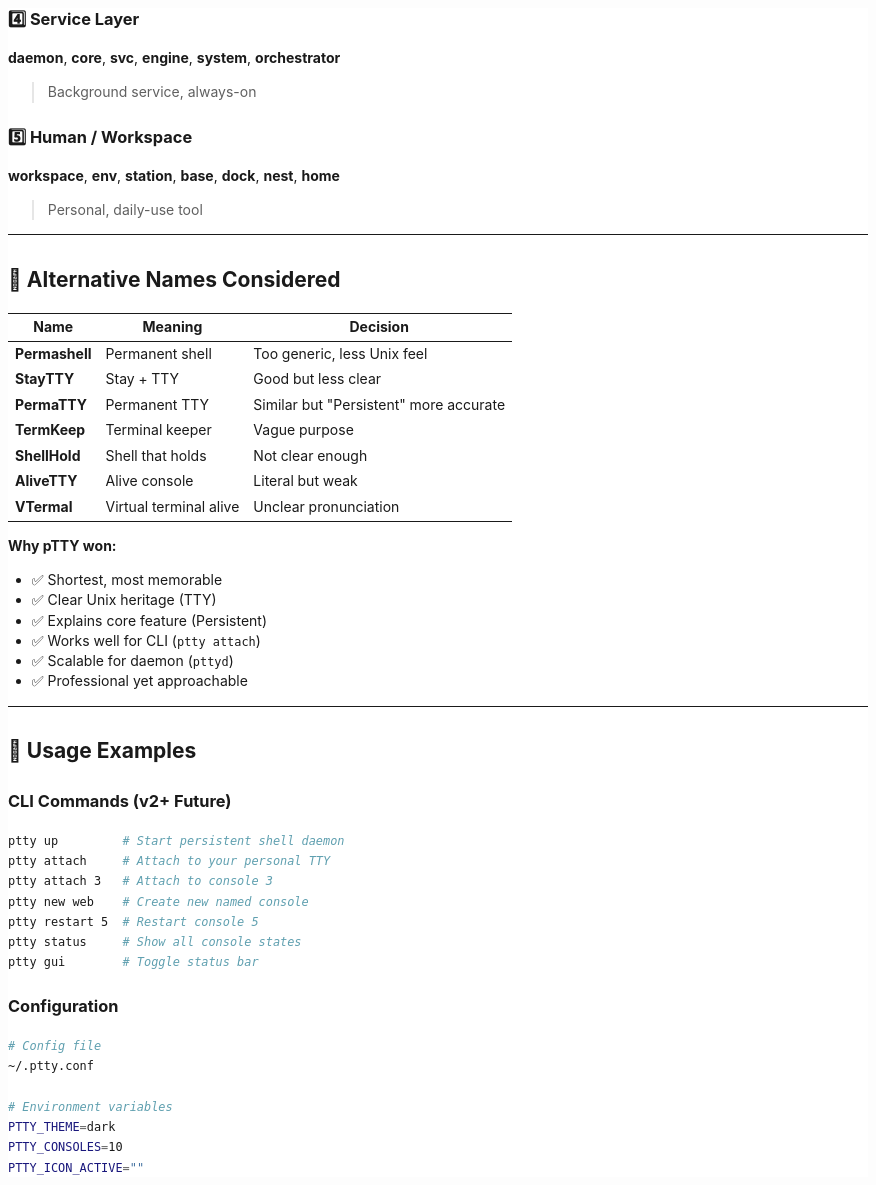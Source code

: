 ### 4️⃣ Service Layer
**daemon**, **core**, **svc**, **engine**, **system**, **orchestrator**
> Background service, always-on

### 5️⃣ Human / Workspace
**workspace**, **env**, **station**, **base**, **dock**, **nest**, **home**
> Personal, daily-use tool

---

## 🔄 Alternative Names Considered

| Name | Meaning | Decision |
|------|---------|----------|
| **Permashell** | Permanent shell | Too generic, less Unix feel |
| **StayTTY** | Stay + TTY | Good but less clear |
| **PermaTTY** | Permanent TTY | Similar but "Persistent" more accurate |
| **TermKeep** | Terminal keeper | Vague purpose |
| **ShellHold** | Shell that holds | Not clear enough |
| **AliveTTY** | Alive console | Literal but weak |
| **VTermal** | Virtual terminal alive | Unclear pronunciation |

**Why pTTY won:**
- ✅ Shortest, most memorable
- ✅ Clear Unix heritage (TTY)
- ✅ Explains core feature (Persistent)
- ✅ Works well for CLI (`ptty attach`)
- ✅ Scalable for daemon (`pttyd`)
- ✅ Professional yet approachable

---

## 💬 Usage Examples

### CLI Commands (v2+ Future)
```bash
ptty up         # Start persistent shell daemon
ptty attach     # Attach to your personal TTY
ptty attach 3   # Attach to console 3
ptty new web    # Create new named console
ptty restart 5  # Restart console 5
ptty status     # Show all console states
ptty gui        # Toggle status bar
```

### Configuration
```bash
# Config file
~/.ptty.conf

# Environment variables
PTTY_THEME=dark
PTTY_CONSOLES=10
PTTY_ICON_ACTIVE=""
```
